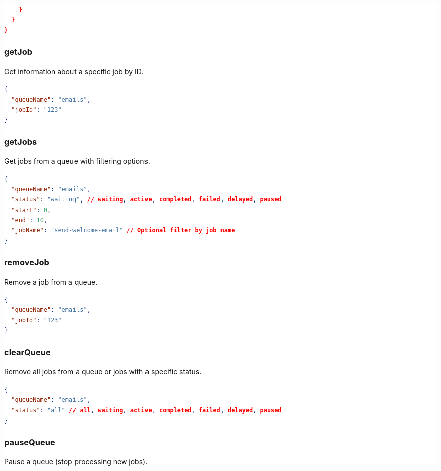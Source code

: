 ```json
    }
  }
}
```

### getJob

Get information about a specific job by ID.

```json
{
  "queueName": "emails",
  "jobId": "123"
}
```

### getJobs

Get jobs from a queue with filtering options.

```json
{
  "queueName": "emails",
  "status": "waiting", // waiting, active, completed, failed, delayed, paused
  "start": 0,
  "end": 10,
  "jobName": "send-welcome-email" // Optional filter by job name
}
```

### removeJob

Remove a job from a queue.

```json
{
  "queueName": "emails",
  "jobId": "123"
}
```

### clearQueue

Remove all jobs from a queue or jobs with a specific status.

```json
{
  "queueName": "emails",
  "status": "all" // all, waiting, active, completed, failed, delayed, paused
}
```

### pauseQueue

Pause a queue (stop processing new jobs).

